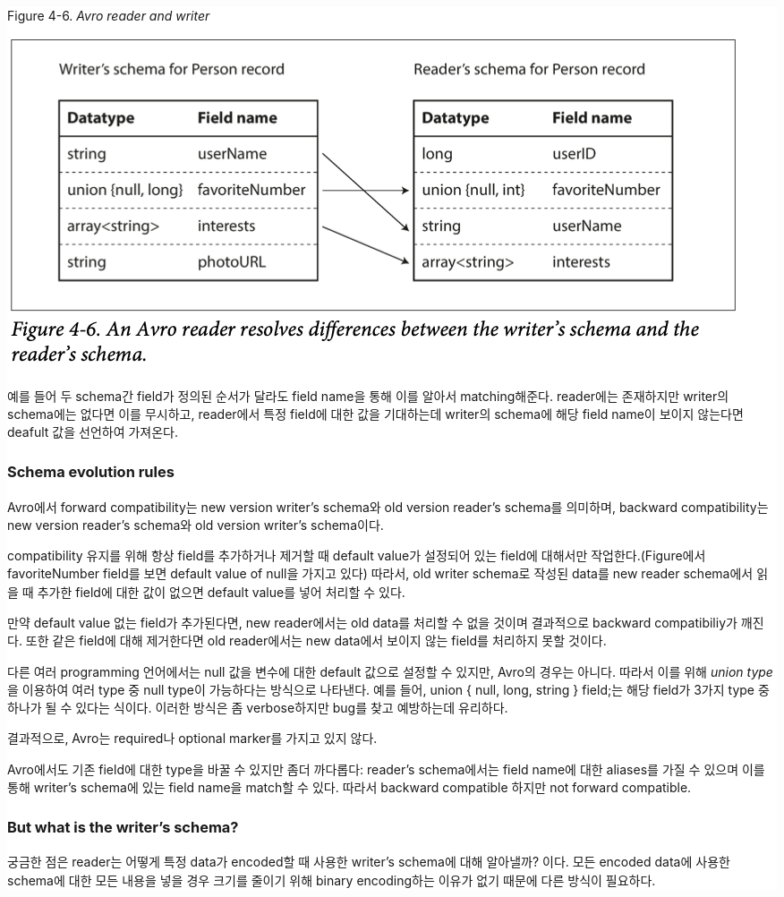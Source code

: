 Figure 4-6. _Avro reader and writer_

![Desktop View](../../assets/data_intensive_apps/4%20Encoding%20and%20Evolution%202f42cf3225994e408980312dc40320e6/fig4-6.png)

예를 들어 두 schema간 field가 정의된 순서가 달라도 field name을 통해 이를 알아서 matching해준다.
reader에는 존재하지만 writer의 schema에는 없다면 이를 무시하고, reader에서 특정 field에 대한 값을 기대하는데 writer의 schema에 해당 field name이 보이지 않는다면 deafult 값을 선언하여 가져온다.

### Schema evolution rules

Avro에서 forward compatibility는 new version writer’s schema와 old version reader’s schema를 의미하며, backward compatibility는 new version reader’s schema와 old version writer’s schema이다.

compatibility 유지를 위해 항상 field를 추가하거나 제거할 때 default value가 설정되어 있는 field에 대해서만 작업한다.(Figure에서 favoriteNumber field를 보면 default value of null을 가지고 있다)
따라서, old writer schema로 작성된 data를 new reader schema에서 읽을 때 추가한 field에 대한 값이 없으면 default value를 넣어 처리할 수 있다.

만약 default value 없는 field가 추가된다면, new reader에서는 old data를 처리할 수 없을 것이며 결과적으로 backward compatibiliy가 깨진다. 또한 같은 field에 대해 제거한다면 old reader에서는 new data에서 보이지 않는 field를 처리하지 못할 것이다.

다른 여러 programming 언어에서는 null 값을 변수에 대한 default 값으로 설정할 수 있지만, Avro의 경우는 아니다. 따라서 이를 위해 *union type*을 이용하여 여러 type 중 null type이 가능하다는 방식으로 나타낸다.
예를 들어, union { null, long, string } field;는 해당 field가 3가지 type 중 하나가 될 수 있다는 식이다.
이러한 방식은 좀 verbose하지만 bug를 찾고 예방하는데 유리하다.

결과적으로, Avro는 required나 optional marker를 가지고 있지 않다.

Avro에서도 기존 field에 대한 type을 바꿀 수 있지만 좀더 까다롭다:
reader’s schema에서는 field name에 대한 aliases를 가질 수 있으며 이를 통해 writer’s schema에 있는 field name을 match할 수 있다. 따라서 backward compatible 하지만 not forward compatible.

### But what is the writer’s schema?

궁금한 점은 reader는 어떻게 특정 data가 encoded할 때 사용한 writer’s schema에 대해 알아낼까? 이다.
모든 encoded data에 사용한 schema에 대한 모든 내용을 넣을 경우 크기를 줄이기 위해 binary encoding하는 이유가 없기 때문에 다른 방식이 필요하다.
